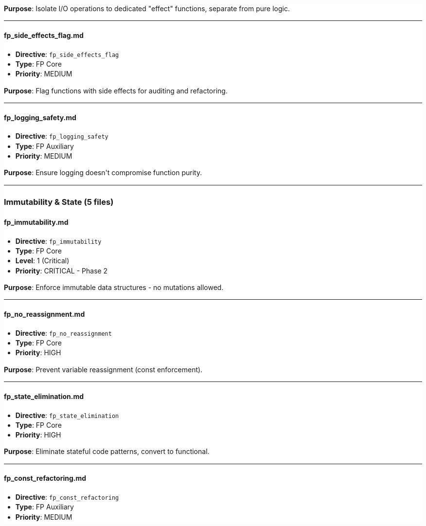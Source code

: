 **Purpose**: Isolate I/O operations to dedicated "effect" functions, separate from pure logic.

---

#### fp_side_effects_flag.md
- **Directive**: `fp_side_effects_flag`
- **Type**: FP Core
- **Priority**: MEDIUM

**Purpose**: Flag functions with side effects for auditing and refactoring.

---

#### fp_logging_safety.md
- **Directive**: `fp_logging_safety`
- **Type**: FP Auxiliary
- **Priority**: MEDIUM

**Purpose**: Ensure logging doesn't compromise function purity.

---

### Immutability & State (5 files)

#### fp_immutability.md
- **Directive**: `fp_immutability`
- **Type**: FP Core
- **Level**: 1 (Critical)
- **Priority**: CRITICAL - Phase 2

**Purpose**: Enforce immutable data structures - no mutations allowed.

---

#### fp_no_reassignment.md
- **Directive**: `fp_no_reassignment`
- **Type**: FP Core
- **Priority**: HIGH

**Purpose**: Prevent variable reassignment (const enforcement).

---

#### fp_state_elimination.md
- **Directive**: `fp_state_elimination`
- **Type**: FP Core
- **Priority**: HIGH

**Purpose**: Eliminate stateful code patterns, convert to functional.

---

#### fp_const_refactoring.md
- **Directive**: `fp_const_refactoring`
- **Type**: FP Auxiliary
- **Priority**: MEDIUM

